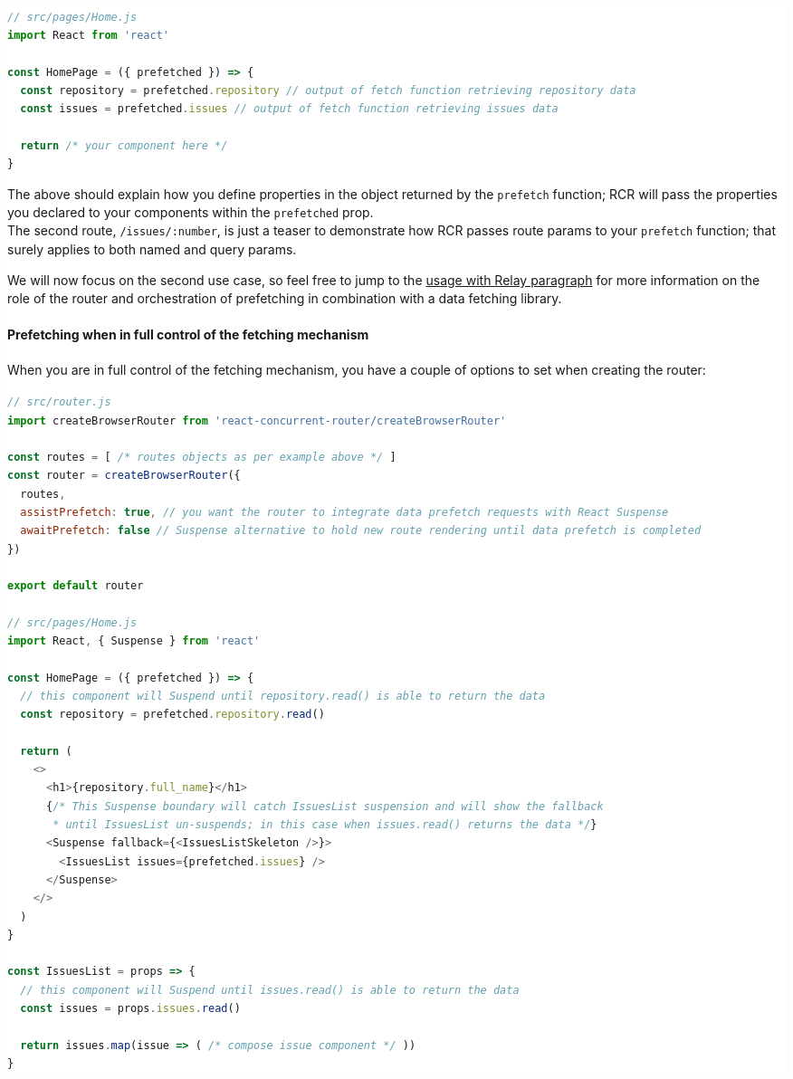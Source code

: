 ```js
// src/pages/Home.js
import React from 'react'

const HomePage = ({ prefetched }) => {
  const repository = prefetched.repository // output of fetch function retrieving repository data
  const issues = prefetched.issues // output of fetch function retrieving issues data

  return /* your component here */
}
```

The above should explain how you define properties in the object returned by the `prefetch` function; RCR will pass the properties you declared to your components within the `prefetched` prop.  
The second route, `/issues/:number`, is just a teaser to demonstrate how RCR passes route params to your `prefetch` function; that surely applies to both named and query params.

We will now focus on the second use case, so feel free to jump to the [usage with Relay paragraph](#usage-with-relay) for more information on the role of the router and orchestration of prefetching in combination with a data fetching library.

#### Prefetching when in full control of the fetching mechanism
When you are in full control of the fetching mechanism, you have a couple of options to set when creating the router:
```js
// src/router.js
import createBrowserRouter from 'react-concurrent-router/createBrowserRouter'

const routes = [ /* routes objects as per example above */ ]
const router = createBrowserRouter({
  routes,
  assistPrefetch: true, // you want the router to integrate data prefetch requests with React Suspense
  awaitPrefetch: false // Suspense alternative to hold new route rendering until data prefetch is completed
})

export default router

// src/pages/Home.js
import React, { Suspense } from 'react'

const HomePage = ({ prefetched }) => {
  // this component will Suspend until repository.read() is able to return the data
  const repository = prefetched.repository.read()

  return (
    <>
      <h1>{repository.full_name}</h1>
      {/* This Suspense boundary will catch IssuesList suspension and will show the fallback
       * until IssuesList un-suspends; in this case when issues.read() returns the data */}
      <Suspense fallback={<IssuesListSkeleton />}>
        <IssuesList issues={prefetched.issues} />
      </Suspense>
    </>
  )
}

const IssuesList = props => {
  // this component will Suspend until issues.read() is able to return the data
  const issues = props.issues.read()

  return issues.map(issue => ( /* compose issue component */ ))
}
```